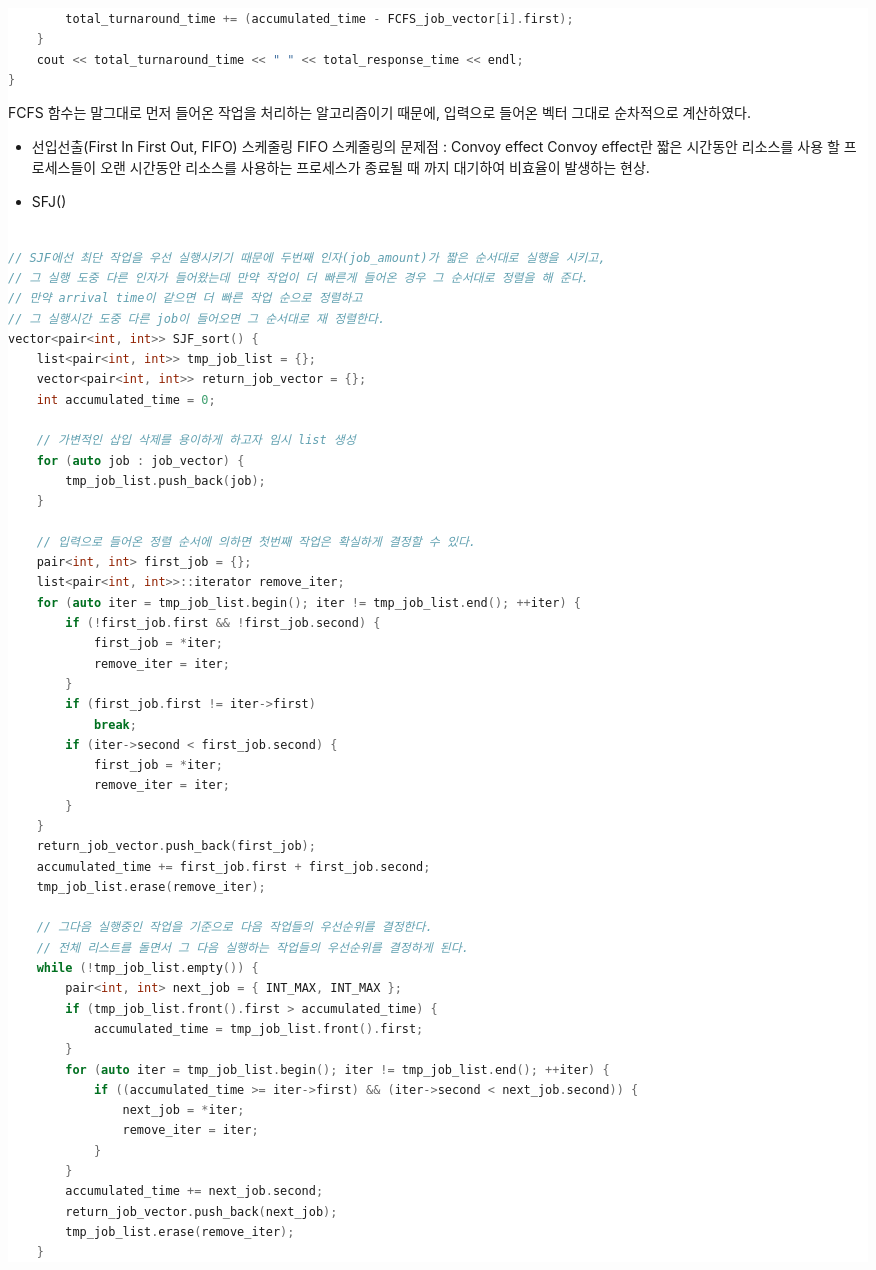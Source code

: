 ```c++
		total_turnaround_time += (accumulated_time - FCFS_job_vector[i].first);
	}
	cout << total_turnaround_time << " " << total_response_time << endl;
}
```
FCFS 함수는 말그대로 먼저 들어온 작업을 처리하는 알고리즘이기 때문에, 입력으로 들어온 벡터 그대로 순차적으로 계산하였다. 
  * 선입선출(First In First Out, FIFO) 스케줄링
FIFO 스케줄링의 문제점 : Convoy effect
Convoy effect란 짧은 시간동안 리소스를 사용 할 프로세스들이 오랜 시간동안 리소스를 사용하는 프로세스가 종료될 때 까지 대기하여 비효율이 발생하는 현상.


- SFJ()
```c++

// SJF에선 최단 작업을 우선 실행시키기 때문에 두번째 인자(job_amount)가 짧은 순서대로 실행을 시키고,
// 그 실행 도중 다른 인자가 들어왔는데 만약 작업이 더 빠른게 들어온 경우 그 순서대로 정렬을 해 준다.
// 만약 arrival time이 같으면 더 빠른 작업 순으로 정렬하고
// 그 실행시간 도중 다른 job이 들어오면 그 순서대로 재 정렬한다.
vector<pair<int, int>> SJF_sort() {
	list<pair<int, int>> tmp_job_list = {};
	vector<pair<int, int>> return_job_vector = {};
	int accumulated_time = 0;

	// 가변적인 삽입 삭제를 용이하게 하고자 임시 list 생성
	for (auto job : job_vector) {
		tmp_job_list.push_back(job);
	}

	// 입력으로 들어온 정렬 순서에 의하면 첫번째 작업은 확실하게 결정할 수 있다.
	pair<int, int> first_job = {};
	list<pair<int, int>>::iterator remove_iter;
	for (auto iter = tmp_job_list.begin(); iter != tmp_job_list.end(); ++iter) {
		if (!first_job.first && !first_job.second) {
			first_job = *iter;
			remove_iter = iter;
		}
		if (first_job.first != iter->first)
			break;
		if (iter->second < first_job.second) {
			first_job = *iter;
			remove_iter = iter;
		}
	}
	return_job_vector.push_back(first_job);
	accumulated_time += first_job.first + first_job.second;
	tmp_job_list.erase(remove_iter);

	// 그다음 실행중인 작업을 기준으로 다음 작업들의 우선순위를 결정한다.
	// 전체 리스트를 돌면서 그 다음 실행하는 작업들의 우선순위를 결정하게 된다.
	while (!tmp_job_list.empty()) {
		pair<int, int> next_job = { INT_MAX, INT_MAX };
		if (tmp_job_list.front().first > accumulated_time) {
			accumulated_time = tmp_job_list.front().first;
		}
		for (auto iter = tmp_job_list.begin(); iter != tmp_job_list.end(); ++iter) {
			if ((accumulated_time >= iter->first) && (iter->second < next_job.second)) {
				next_job = *iter;
				remove_iter = iter;
			}
		}
		accumulated_time += next_job.second;
		return_job_vector.push_back(next_job);
		tmp_job_list.erase(remove_iter);
	}
```
